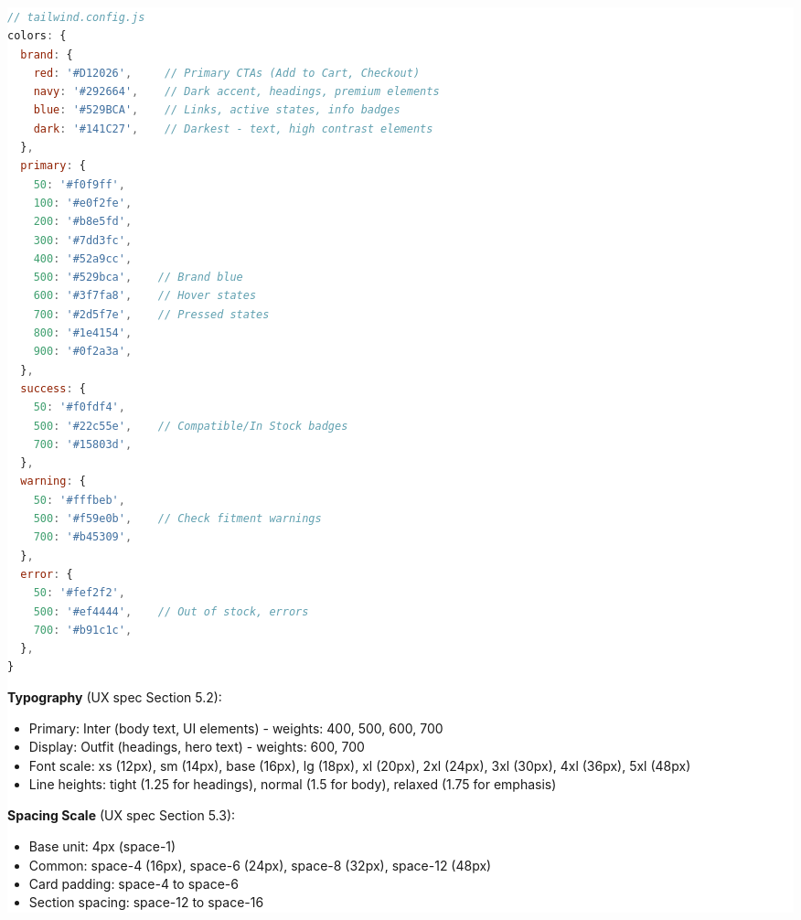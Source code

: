 ```javascript
// tailwind.config.js
colors: {
  brand: {
    red: '#D12026',     // Primary CTAs (Add to Cart, Checkout)
    navy: '#292664',    // Dark accent, headings, premium elements
    blue: '#529BCA',    // Links, active states, info badges
    dark: '#141C27',    // Darkest - text, high contrast elements
  },
  primary: {
    50: '#f0f9ff',
    100: '#e0f2fe',
    200: '#b8e5fd',
    300: '#7dd3fc',
    400: '#52a9cc',
    500: '#529bca',    // Brand blue
    600: '#3f7fa8',    // Hover states
    700: '#2d5f7e',    // Pressed states
    800: '#1e4154',
    900: '#0f2a3a',
  },
  success: {
    50: '#f0fdf4',
    500: '#22c55e',    // Compatible/In Stock badges
    700: '#15803d',
  },
  warning: {
    50: '#fffbeb',
    500: '#f59e0b',    // Check fitment warnings
    700: '#b45309',
  },
  error: {
    50: '#fef2f2',
    500: '#ef4444',    // Out of stock, errors
    700: '#b91c1c',
  },
}
```

**Typography** (UX spec Section 5.2):

- Primary: Inter (body text, UI elements) - weights: 400, 500, 600, 700
- Display: Outfit (headings, hero text) - weights: 600, 700
- Font scale: xs (12px), sm (14px), base (16px), lg (18px), xl (20px), 2xl (24px), 3xl (30px), 4xl (36px), 5xl (48px)
- Line heights: tight (1.25 for headings), normal (1.5 for body), relaxed (1.75 for emphasis)

**Spacing Scale** (UX spec Section 5.3):

- Base unit: 4px (space-1)
- Common: space-4 (16px), space-6 (24px), space-8 (32px), space-12 (48px)
- Card padding: space-4 to space-6
- Section spacing: space-12 to space-16
